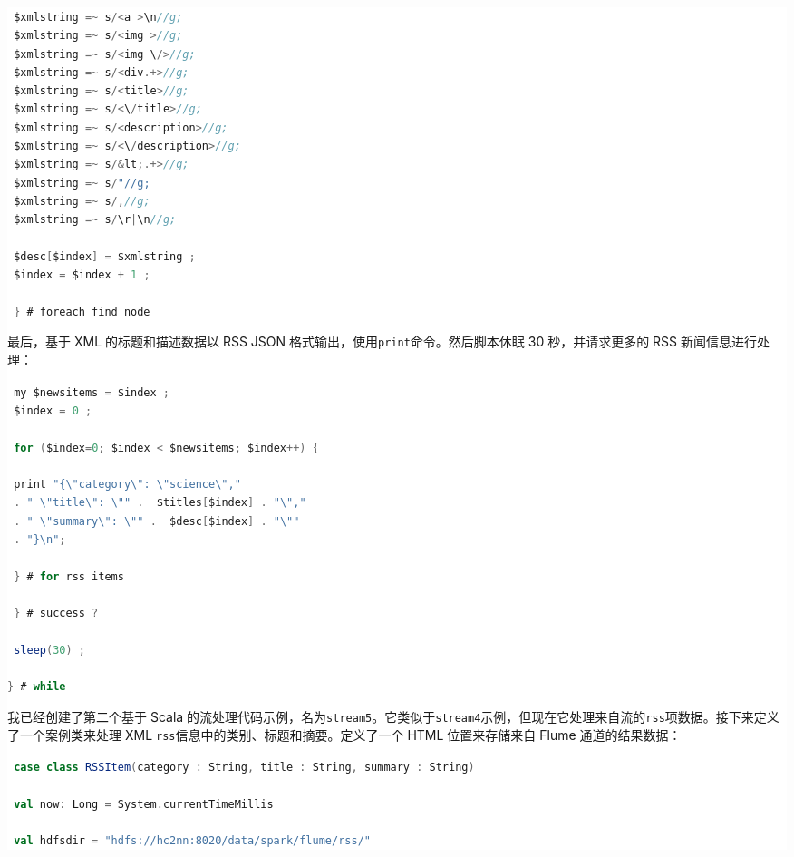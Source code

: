 ```scala
 $xmlstring =~ s/<a >\n//g;
 $xmlstring =~ s/<img >//g;
 $xmlstring =~ s/<img \/>//g;
 $xmlstring =~ s/<div.+>//g;
 $xmlstring =~ s/<title>//g;
 $xmlstring =~ s/<\/title>//g;
 $xmlstring =~ s/<description>//g;
 $xmlstring =~ s/<\/description>//g;
 $xmlstring =~ s/&lt;.+>//g;
 $xmlstring =~ s/"//g;
 $xmlstring =~ s/,//g;
 $xmlstring =~ s/\r|\n//g;

 $desc[$index] = $xmlstring ;
 $index = $index + 1 ;

 } # foreach find node

```

最后，基于 XML 的标题和描述数据以 RSS JSON 格式输出，使用`print`命令。然后脚本休眠 30 秒，并请求更多的 RSS 新闻信息进行处理：

```scala
 my $newsitems = $index ;
 $index = 0 ;

 for ($index=0; $index < $newsitems; $index++) {

 print "{\"category\": \"science\","
 . " \"title\": \"" .  $titles[$index] . "\","
 . " \"summary\": \"" .  $desc[$index] . "\""
 . "}\n";

 } # for rss items

 } # success ?

 sleep(30) ;

} # while

```

我已经创建了第二个基于 Scala 的流处理代码示例，名为`stream5`。它类似于`stream4`示例，但现在它处理来自流的`rss`项数据。接下来定义了一个案例类来处理 XML `rss`信息中的类别、标题和摘要。定义了一个 HTML 位置来存储来自 Flume 通道的结果数据：

```scala
 case class RSSItem(category : String, title : String, summary : String)

 val now: Long = System.currentTimeMillis

 val hdfsdir = "hdfs://hc2nn:8020/data/spark/flume/rss/"

```
